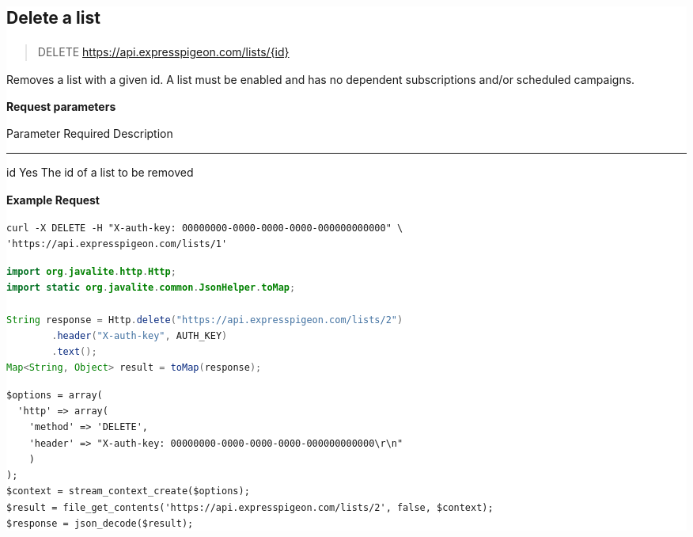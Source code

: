 
## Delete a list

> DELETE https://api.expresspigeon.com/lists/{id}

Removes a list with a given id. A list must be enabled and has no dependent subscriptions and/or scheduled campaigns.

**Request parameters**

Parameter          Required               Description
-------------      --------------------   --------------------------------
id                 Yes                    The id of a list to be removed

**Example Request**

<div class="tab-content">

<div role="tabpanel" data-language="curl" class="tab-pane active">

~~~~ {.prettyprint .numberLines}        
curl -X DELETE -H "X-auth-key: 00000000-0000-0000-0000-000000000000" \
'https://api.expresspigeon.com/lists/1'
~~~~

</div>

<div role="tabpanel" data-language="java" class="tab-pane">

~~~~ {.java .numberLines}
import org.javalite.http.Http;
import static org.javalite.common.JsonHelper.toMap;

String response = Http.delete("https://api.expresspigeon.com/lists/2")
        .header("X-auth-key", AUTH_KEY)
        .text();
Map<String, Object> result = toMap(response);
~~~~

</div>

<div role="tabpanel" data-language="php" class="tab-pane">

~~~~ {.php .numberLines}
$options = array(
  'http' => array(
    'method' => 'DELETE',
    'header' => "X-auth-key: 00000000-0000-0000-0000-000000000000\r\n"
    )
);
$context = stream_context_create($options);
$result = file_get_contents('https://api.expresspigeon.com/lists/2', false, $context);
$response = json_decode($result);
~~~~

</div>

<div role="tabpanel" data-language="ruby" class="tab-pane">
